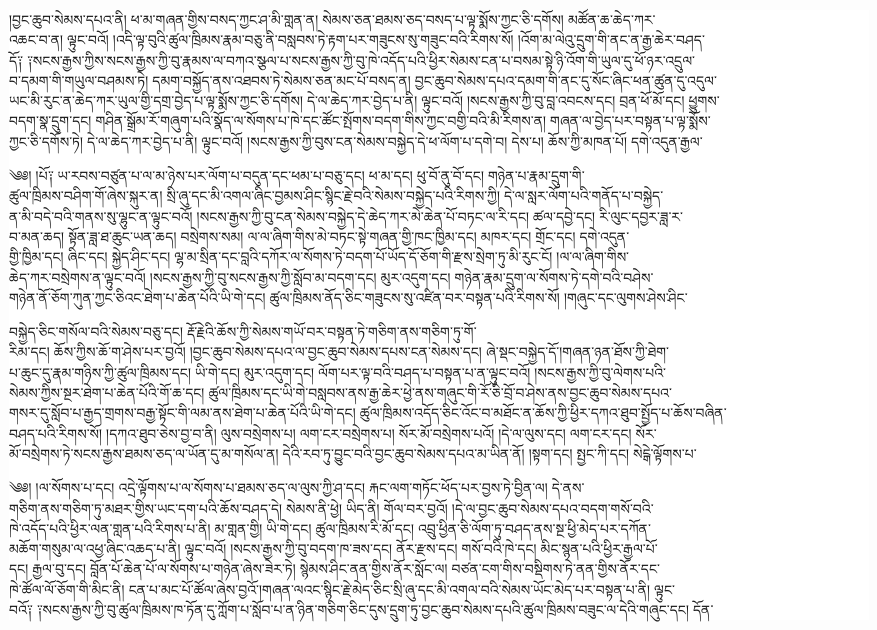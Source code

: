   
།བྱང་ཆུབ་སེམས་དཔའ་ནི། ཕ་མ་གཞན་གྱིས་བསད་ཀྱང་ཤ་མི་གླན་ན། སེམས་ཅན་ཐམས་ཅད་བསད་པ་ལྟ་སྨོས་ཀྱང་ཅི་དགོས། མཚོན་ཆ་ཆེད་ཀར་  
འཆང་བ་ན། ལྟུང་བའོ། །འདི་ལྟ་བུའི་ཚུལ་ཁྲིམས་རྣམ་བཅུ་ནི་བསླབས་ཏེ་རྟག་པར་གཟུངས་སུ་གཟུང་བའི་རིགས་སོ། །འོག་མ་ལེའུ་དྲུག་གི་ནང་ན་རྒྱ་ཆེར་བཤད་  
དོ༑ ༑སངས་རྒྱས་ཀྱིས་སངས་རྒྱས་ཀྱི་བུ་རྣམས་ལ་བཀའ་སྩལ་པ་སངས་རྒྱས་ཀྱི་བུ་ཁེ་འདོད་པའི་ཕྱིར་སེམས་ངན་པ་བསམ་སྟེ་ཉི་འོག་གི་ཡུལ་དུ་ཕོ་ཉར་འདྲུལ་  
བ་དམག་གི་གཡུལ་བཤམས་ཏེ། དམག་བསྐྱོད་ནས་འཐབས་ཏེ་སེམས་ཅན་མང་པོ་བསད་ན། བྱང་ཆུབ་སེམས་དཔའ་དམག་གི་ནང་དུ་སོང་ཞིང་ཕན་ཚུན་དུ་འདུལ་  
ཡང་མི་རུང་ན་ཆེད་ཀར་ཡུལ་གྱི་དགྲ་བྱེད་པ་ལྟ་སྨོས་ཀྱང་ཅི་དགོས། དེ་ལ་ཆེད་ཀར་བྱེད་པ་ནི། ལྟུང་བའོ། །སངས་རྒྱས་ཀྱི་བུ་བླ་འབངས་དང། བྲན་ཕོ་མོ་དང། ཕྱུགས་  
བདག་སྣ་དྲུག་དང། གཤིན་སྒྲོམ་རོ་གཞུག་པའི་སྣོད་ལ་སོགས་པ་ཁེ་དང་ཚོང་སྤོགས་བདག་གིས་ཀྱང་བགྱི་བའི་མི་རིགས་ན། གཞན་ལ་བྱེད་པར་བསྟན་པ་ལྟ་སྨོས་  
ཀྱང་ཅི་དགོས་ཏེ། དེ་ལ་ཆེད་ཀར་བྱེད་པ་ནི། ལྟུང་བའོ། །སངས་རྒྱས་ཀྱི་བུས་ངན་སེམས་བསྐྱེད་དེ་ཕ་ལོག་པ་དགེ་བ། དེས་པ། ཆོས་ཀྱི་མཁན་པོ། དགེ་འདུན་རྒྱལ་  
  
  
༄༅། །པོ༑ ཡ་རབས་བཙུན་པ་ལ་མ་ཉེས་པར་ལོག་པ་བདུན་དང་ཕམ་པ་བཅུ་དང། ཕ་མ་དང། ཕུ་བོ་ནུ་བོ་དང། གཉེན་པ་རྣམ་དྲུག་གི་  
ཚུལ་ཁྲིམས་བཤིག་གོ་ཞེས་སྐུར་ན། སྲི་ཞུ་དང་མི་འགལ་ཞིང་བྱམས་ཤིང་སྙིང་རྗེ་བའི་སེམས་བསྐྱེད་པའི་རིགས་ཀྱི། དེ་ལ་སླར་ལོག་པའི་གནོད་པ་བསྐྱེད་  
ན་མི་བདེ་བའི་གནས་སུ་ལྷུང་ན་ལྟུང་བའོ། །སངས་རྒྱས་ཀྱི་བུ་ངན་སེམས་བསྐྱེད་དེ་ཆེད་ཀར་མེ་ཆེན་པོ་བཏང་ལ་རི་དང། ཚལ་དབྱེ་དང། རི་ལུང་དབྱར་ཟླ་ར་  
བ་མན་ཆད། སྟོན་ཟླ་ཐ་ཆུང་ཡན་ཆད། བསྲེགས་སམ། ལ་ལ་ཞིག་གིས་མེ་བཏང་སྟེ་གཞན་གྱི་ཁང་ཁྱིམ་དང། མཁར་དང། གྲོང་དང། དགེ་འདུན་  
གྱི་ཁྱིམ་དང། ཞིང་དང། སྐྱེད་ཤིང་དང། ལྷ་མ་སྲིན་དང་བླའི་དཀོར་ལ་སོགས་ཏེ་བདག་པོ་ཡོད་དོ་ཅོག་གི་རྫས་སྲེག་ཏུ་མི་རུང་ངོ། །ལ་ལ་ཞིག་གིས་  
ཆེད་ཀར་བསྲེགས་ན་ལྟུང་བའོ། །སངས་རྒྱས་ཀྱི་བུ་སངས་རྒྱས་ཀྱི་སློབ་མ་བདག་དང། མུར་འདུག་དང། གཉེན་རྣམ་དྲུག་ལ་སོགས་ཏེ་དགེ་བའི་བཤེས་  
གཉེན་ནོ་ཅོག་ཀུན་ཀྱང་ཅིའང་ཐེག་པ་ཆེན་པོའི་ཡི་གེ་དང། ཚུལ་ཁྲིམས་ནོད་ཅིང་གཟུངས་སུ་འཛིན་བར་བསྟན་པའི་རིགས་སོ། །གཞུང་དང་ལུགས་ཤེས་ཤིང་  
  
  
བསྐྱེད་ཅིང་གསོལ་བའི་སེམས་བཅུ་དང། རྡོ་རྗེའི་ཆོས་ཀྱི་སེམས་གཡོ་བར་བསྟན་ཏེ་གཅིག་ནས་གཅིག་ཏུ་གོ་  
རིམ་དང། ཆོས་ཀྱིས་ཆོ་ག་ཤེས་པར་བྱའོ། །བྱང་ཆུབ་སེམས་དཔའ་ལ་བྱང་ཆུབ་སེམས་དཔས་ངན་སེམས་དང། ཞེ་སྡང་བསྐྱེད་དོ་།གཞན་ཉན་ཐོས་ཀྱི་ཐེག་  
པ་ཆུང་དུ་རྣམ་གཉིས་ཀྱི་ཚུལ་ཁྲིམས་དང། ཡི་གེ་དང། མུར་འདུག་དང། ལོག་པར་ལྟ་བའི་བཤད་པ་བསྟན་པ་ན་ལྟུང་བའོ། །སངས་རྒྱས་ཀྱི་བུ་ལེགས་པའི་  
སེམས་ཀྱིས་སྔར་ཐེག་པ་ཆེན་པོའི་གོ་ཆ་དང། ཚུལ་ཁྲིམས་དང་ཡི་གེ་བསླབས་ནས་རྒྱ་ཆེར་ཕྱེ་ནས་གཞུང་གི་རོ་ཅི་བྲོ་བ་ཤེས་ནས་བྱང་ཆུབ་སེམས་དཔའ་  
གསར་དུ་སློབ་པ་རྒྱད་གྲགས་བརྒྱ་སྟོང་གི་ལམ་ནས་ཐེག་པ་ཆེན་པོའི་ཡི་གེ་དང། ཚུལ་ཁྲིམས་འདོད་ཅིང་འོང་བ་མཐོང་ན་ཆོས་ཀྱི་ཕྱིར་དཀའ་ཐུབ་སྤྱོད་པ་ཆོས་བཞིན་  
བཤད་པའི་རིགས་སོ། །དཀའ་ཐུབ་ཅེས་བྱ་བ་ནི། ལུས་བསྲེགས་པ། ལག་ངར་བསྲེགས་པ། སོར་མོ་བསྲེགས་པའོ། །དེ་ལ་ལུས་དང། ལག་ངར་དང། སོར་  
མོ་བསྲེགས་ཏེ་སངས་རྒྱས་ཐམས་ཅད་ལ་ཡོན་དུ་མ་གསོལ་ན། དེའི་རབ་ཏུ་བྱུང་བའི་བྱང་ཆུབ་སེམས་དཔའ་མ་ཡིན་ནོ། །སྟག་དང། སྤྱང་ཀི་དང། སེངྒེ་ལྟོགས་པ་  
  
  
༄༅། །ལ་སོགས་པ་དང། འདྲེ་ལྟོགས་པ་ལ་སོགས་པ་ཐམས་ཅད་ལ་ལུས་ཀྱི་ཤ་དང། རྐང་ལག་གཏོང་ཕོད་པར་བྱས་ཏེ་བྱིན་ལ། དེ་ནས་  
གཅིག་ནས་གཅིག་ཏུ་མཐར་གྱིས་ཡང་དག་པའི་ཆོས་བཤད་དེ། སེམས་ནི་ཕྱེ། ཡིད་ནི། གོལ་བར་བྱའོ། །དེ་ལ་བྱང་ཆུབ་སེམས་དཔའ་བདག་གསོ་བའི་  
ཁེ་འདོད་པའི་ཕྱིར་ལན་གླན་པའི་རིགས་པ་ནི། མ་གླན་གྱི། ཡི་གེ་དང། ཚུལ་ཁྲིམས་རི་མོ་དང། འབྲུ་ཕྱིན་ཅི་ལོག་ཏུ་བཤད་ནས་སྔ་ཕྱི་མེད་པར་དཀོན་  
མཆོག་གསུམ་ལ་འཕྱ་ཞིང་འཆད་པ་ནི། ལྟུང་བའོ། །སངས་རྒྱས་ཀྱི་བུ་བདག་ཁ་ཟས་དང། ནོར་རྫས་དང། གསོ་བའི་ཁེ་དང། མིང་སྙན་པའི་ཕྱིར་རྒྱལ་པོ་  
དང། རྒྱལ་བུ་དང། བློན་པོ་ཆེན་པོ་ལ་སོགས་པ་གཉེན་ཞེས་ཟེར་ཏེ། སྙེམས་ཤིང་ནན་གྱིས་ནོར་སློང་ལ། བཙན་ངག་གིས་བསྡིགས་ཏེ་ནན་གྱིས་ནོར་དང་  
ཁེ་ཚོལ་ལོ་ཅོག་གི་མིང་ནི། ངན་པ་མང་པོ་ཚོལ་ཞེས་བྱའོ་།གཞན་ལའང་སྙིང་རྗེ་མེད་ཅིང་སྲི་ཞུ་དང་མི་འགལ་བའི་སེམས་ཡོང་མེད་པར་བསྟན་པ་ནི། ལྟུང་  
བའོ༑ ༑སངས་རྒྱས་ཀྱི་བུ་ཚུལ་ཁྲིམས་ཁ་ཏོན་དུ་ཀློག་པ་སློབ་པ་ན་ཉིན་གཅིག་ཅིང་དུས་དྲུག་ཏུ་བྱང་ཆུབ་སེམས་དཔའི་ཚུལ་ཁྲིམས་བཟུང་ལ་དེའི་གཞུང་དང། དོན་  
  